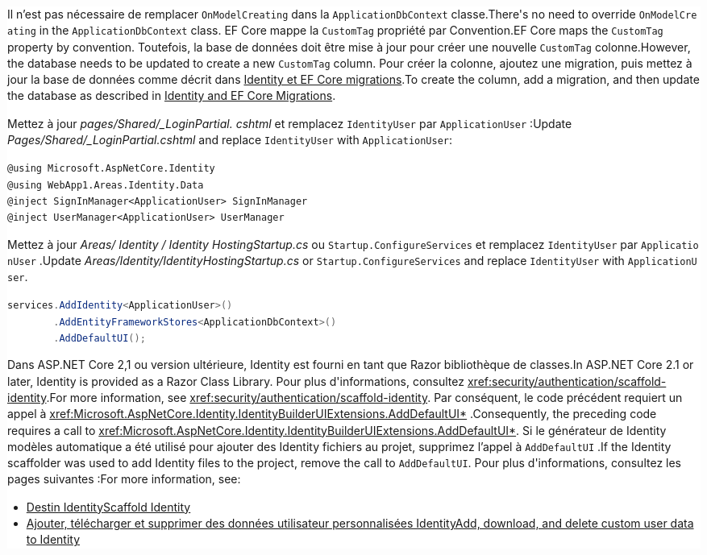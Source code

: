 <span data-ttu-id="1f537-182">Il n’est pas nécessaire de remplacer `OnModelCreating` dans la `ApplicationDbContext` classe.</span><span class="sxs-lookup"><span data-stu-id="1f537-182">There's no need to override `OnModelCreating` in the `ApplicationDbContext` class.</span></span> <span data-ttu-id="1f537-183">EF Core mappe la `CustomTag` propriété par Convention.</span><span class="sxs-lookup"><span data-stu-id="1f537-183">EF Core maps the `CustomTag` property by convention.</span></span> <span data-ttu-id="1f537-184">Toutefois, la base de données doit être mise à jour pour créer une nouvelle `CustomTag` colonne.</span><span class="sxs-lookup"><span data-stu-id="1f537-184">However, the database needs to be updated to create a new `CustomTag` column.</span></span> <span data-ttu-id="1f537-185">Pour créer la colonne, ajoutez une migration, puis mettez à jour la base de données comme décrit dans [ Identity et EF Core migrations](#identity-and-ef-core-migrations).</span><span class="sxs-lookup"><span data-stu-id="1f537-185">To create the column, add a migration, and then update the database as described in [Identity and EF Core Migrations](#identity-and-ef-core-migrations).</span></span>

<span data-ttu-id="1f537-186">Mettez à jour *pages/Shared/_LoginPartial. cshtml* et remplacez `IdentityUser` par `ApplicationUser` :</span><span class="sxs-lookup"><span data-stu-id="1f537-186">Update *Pages/Shared/_LoginPartial.cshtml* and replace `IdentityUser` with `ApplicationUser`:</span></span>

```cshtml
@using Microsoft.AspNetCore.Identity
@using WebApp1.Areas.Identity.Data
@inject SignInManager<ApplicationUser> SignInManager
@inject UserManager<ApplicationUser> UserManager
```

<span data-ttu-id="1f537-187">Mettez à jour *Areas/ Identity / Identity HostingStartup.cs* ou `Startup.ConfigureServices` et remplacez `IdentityUser` par `ApplicationUser` .</span><span class="sxs-lookup"><span data-stu-id="1f537-187">Update *Areas/Identity/IdentityHostingStartup.cs*  or `Startup.ConfigureServices` and replace `IdentityUser` with `ApplicationUser`.</span></span>

```csharp
services.AddIdentity<ApplicationUser>()
        .AddEntityFrameworkStores<ApplicationDbContext>()
        .AddDefaultUI();
```

<span data-ttu-id="1f537-188">Dans ASP.NET Core 2,1 ou version ultérieure, Identity est fourni en tant que Razor bibliothèque de classes.</span><span class="sxs-lookup"><span data-stu-id="1f537-188">In ASP.NET Core 2.1 or later, Identity is provided as a Razor Class Library.</span></span> <span data-ttu-id="1f537-189">Pour plus d'informations, consultez <xref:security/authentication/scaffold-identity>.</span><span class="sxs-lookup"><span data-stu-id="1f537-189">For more information, see <xref:security/authentication/scaffold-identity>.</span></span> <span data-ttu-id="1f537-190">Par conséquent, le code précédent requiert un appel à <xref:Microsoft.AspNetCore.Identity.IdentityBuilderUIExtensions.AddDefaultUI*> .</span><span class="sxs-lookup"><span data-stu-id="1f537-190">Consequently, the preceding code requires a call to <xref:Microsoft.AspNetCore.Identity.IdentityBuilderUIExtensions.AddDefaultUI*>.</span></span> <span data-ttu-id="1f537-191">Si le générateur de Identity modèles automatique a été utilisé pour ajouter des Identity fichiers au projet, supprimez l’appel à `AddDefaultUI` .</span><span class="sxs-lookup"><span data-stu-id="1f537-191">If the Identity scaffolder was used to add Identity files to the project, remove the call to `AddDefaultUI`.</span></span> <span data-ttu-id="1f537-192">Pour plus d'informations, consultez les pages suivantes :</span><span class="sxs-lookup"><span data-stu-id="1f537-192">For more information, see:</span></span>

* [<span data-ttu-id="1f537-193">Destin Identity</span><span class="sxs-lookup"><span data-stu-id="1f537-193">Scaffold Identity</span></span>](xref:security/authentication/scaffold-identity)
* [<span data-ttu-id="1f537-194">Ajouter, télécharger et supprimer des données utilisateur personnalisées Identity</span><span class="sxs-lookup"><span data-stu-id="1f537-194">Add, download, and delete custom user data to Identity</span></span>](xref:security/authentication/add-user-data)
